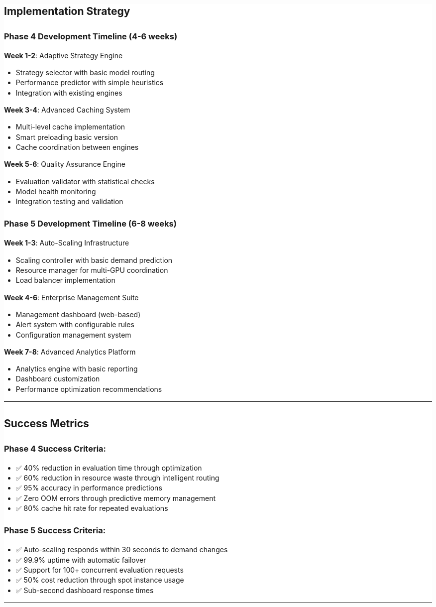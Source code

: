 
## Implementation Strategy

### Phase 4 Development Timeline (4-6 weeks)
**Week 1-2**: Adaptive Strategy Engine
- Strategy selector with basic model routing
- Performance predictor with simple heuristics
- Integration with existing engines

**Week 3-4**: Advanced Caching System
- Multi-level cache implementation
- Smart preloading basic version
- Cache coordination between engines

**Week 5-6**: Quality Assurance Engine
- Evaluation validator with statistical checks
- Model health monitoring
- Integration testing and validation

### Phase 5 Development Timeline (6-8 weeks)
**Week 1-3**: Auto-Scaling Infrastructure
- Scaling controller with basic demand prediction
- Resource manager for multi-GPU coordination
- Load balancer implementation

**Week 4-6**: Enterprise Management Suite
- Management dashboard (web-based)
- Alert system with configurable rules
- Configuration management system

**Week 7-8**: Advanced Analytics Platform
- Analytics engine with basic reporting
- Dashboard customization
- Performance optimization recommendations

---

## Success Metrics

### Phase 4 Success Criteria:
- ✅ 40% reduction in evaluation time through optimization
- ✅ 60% reduction in resource waste through intelligent routing
- ✅ 95% accuracy in performance predictions
- ✅ Zero OOM errors through predictive memory management
- ✅ 80% cache hit rate for repeated evaluations

### Phase 5 Success Criteria:
- ✅ Auto-scaling responds within 30 seconds to demand changes
- ✅ 99.9% uptime with automatic failover
- ✅ Support for 100+ concurrent evaluation requests
- ✅ 50% cost reduction through spot instance usage
- ✅ Sub-second dashboard response times

---